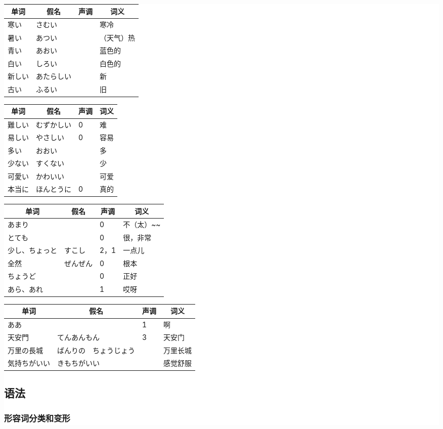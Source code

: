 | 单词   | 假名       | 声调 | 词义       |
| ------ | ---------- | ---- | ---------- |
| 寒い   | さむい     |      | 寒冷       |
| 暑い   | あつい     |      | （天气）热 |
| 青い   | あおい     |      | 蓝色的     |
| 白い   | しろい     |      | 白色的     |
| 新しい | あたらしい |      | 新         |
| 古い   | ふるい     |      | 旧         |

| 单词   | 假名       | 声调 | 词义 |
| ------ | ---------- | ---- | ---- |
| 難しい | むずかしい | 0    | 难   |
| 易しい | やさしい   | 0    | 容易 |
| 多い   | おおい     |      | 多   |
| 少ない | すくない   |      | 少   |
| 可愛い | かわいい   |      | 可爱 |
| 本当に | ほんとうに | 0    | 真的 |

| 单词           | 假名     | 声调 | 词义       |
| -------------- | -------- | ---- | ---------- |
| あまり         |          | 0    | 不（太）~~ |
| とても         |          | 0    | 很，非常   |
| 少し、ちょっと | すこし   | 2，1 | 一点儿     |
| 全然           | ぜんぜん | 0    | 根本       |
| ちょうど       |          | 0    | 正好       |
| あら、あれ     |          | 1    | 哎呀       |

| 单词         | 假名                   | 声调 | 词义     |
| ------------ | ---------------------- | ---- | -------- |
| ああ         |                        | 1    | 啊       |
| 天安門       | てんあんもん           | 3    | 天安门   |
| 万里の長城   | ばんりの　ちょうじょう |      | 万里长城 |
| 気持ちがいい | きもちがいい           |      | 感觉舒服 |

## 语法

### 形容词分类和变形

